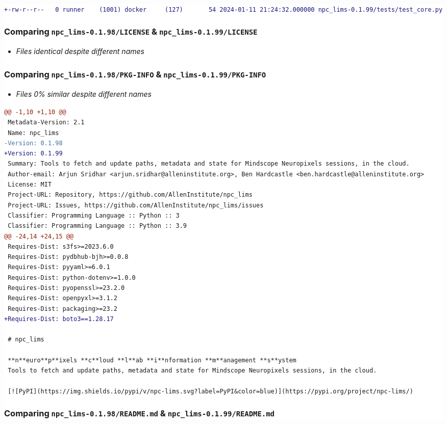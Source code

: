 ```diff
+-rw-r--r--   0 runner    (1001) docker     (127)       54 2024-01-11 21:24:32.000000 npc_lims-0.1.99/tests/test_core.py
```

### Comparing `npc_lims-0.1.98/LICENSE` & `npc_lims-0.1.99/LICENSE`

 * *Files identical despite different names*

### Comparing `npc_lims-0.1.98/PKG-INFO` & `npc_lims-0.1.99/PKG-INFO`

 * *Files 0% similar despite different names*

```diff
@@ -1,10 +1,10 @@
 Metadata-Version: 2.1
 Name: npc_lims
-Version: 0.1.98
+Version: 0.1.99
 Summary: Tools to fetch and update paths, metadata and state for Mindscope Neuropixels sessions, in the cloud.
 Author-email: Arjun Sridhar <arjun.sridhar@alleninstitute.org>, Ben Hardcastle <ben.hardcastle@alleninstitute.org>
 License: MIT
 Project-URL: Repository, https://github.com/AllenInstitute/npc_lims
 Project-URL: Issues, https://github.com/AllenInstitute/npc_lims/issues
 Classifier: Programming Language :: Python :: 3
 Classifier: Programming Language :: Python :: 3.9
@@ -24,14 +24,15 @@
 Requires-Dist: s3fs>=2023.6.0
 Requires-Dist: pydbhub-bjh>=0.0.8
 Requires-Dist: pyyaml>=6.0.1
 Requires-Dist: python-dotenv>=1.0.0
 Requires-Dist: pyopenssl>=23.2.0
 Requires-Dist: openpyxl>=3.1.2
 Requires-Dist: packaging>=23.2
+Requires-Dist: boto3==1.28.17
 
 # npc_lims
 
 **n**euro**p**ixels **c**loud **l**ab **i**nformation **m**anagement **s**ystem
 Tools to fetch and update paths, metadata and state for Mindscope Neuropixels sessions, in the cloud.
 
 [![PyPI](https://img.shields.io/pypi/v/npc-lims.svg?label=PyPI&color=blue)](https://pypi.org/project/npc-lims/)
```

### Comparing `npc_lims-0.1.98/README.md` & `npc_lims-0.1.99/README.md`
